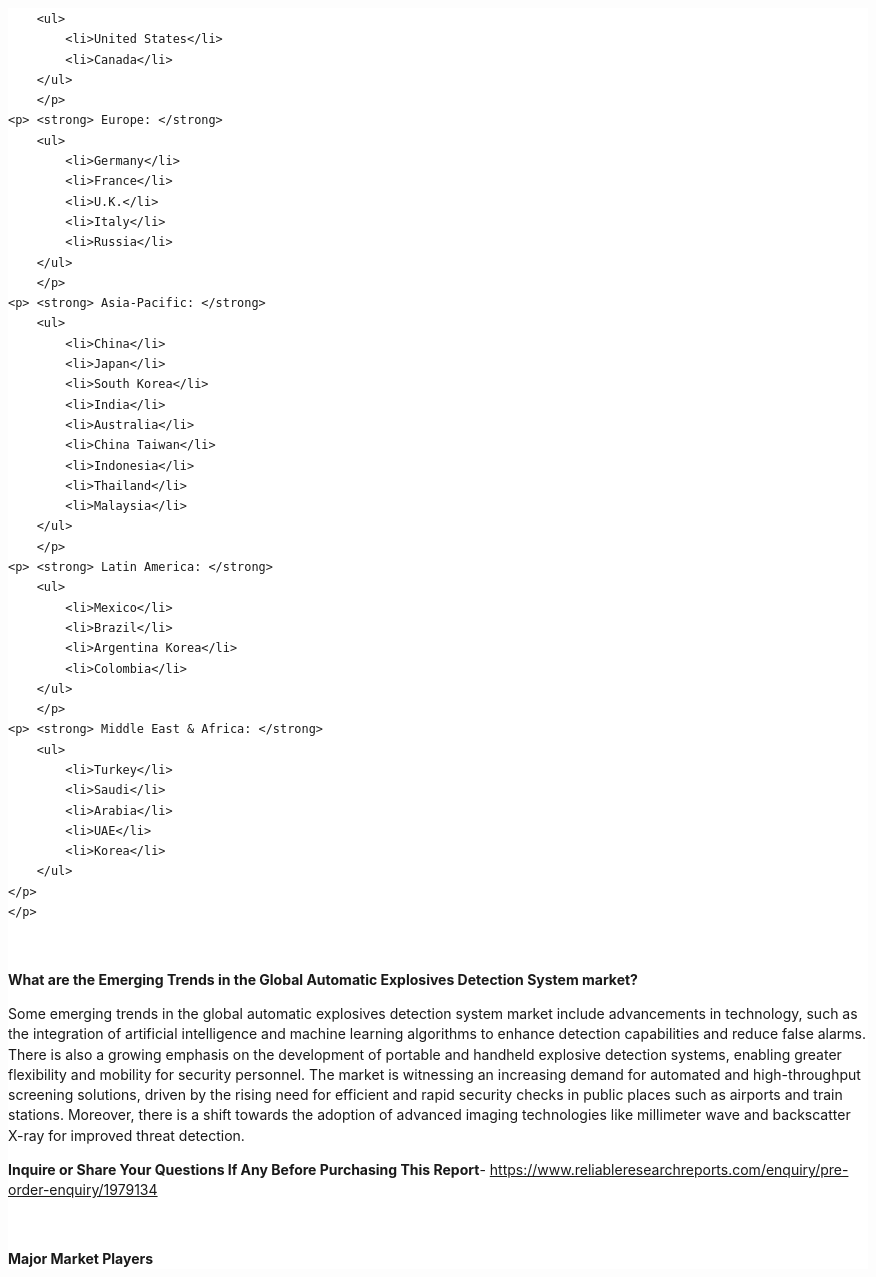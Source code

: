         <ul>
            <li>United States</li>
            <li>Canada</li>
        </ul>
        </p> 
    <p> <strong> Europe: </strong>
        <ul>
            <li>Germany</li>
            <li>France</li>
            <li>U.K.</li>
            <li>Italy</li>
            <li>Russia</li>
        </ul>
        </p> 
    <p> <strong> Asia-Pacific: </strong>
        <ul>
            <li>China</li>
            <li>Japan</li>
            <li>South Korea</li>
            <li>India</li>
            <li>Australia</li>
            <li>China Taiwan</li>
            <li>Indonesia</li>
            <li>Thailand</li>
            <li>Malaysia</li>
        </ul>
        </p> 
    <p> <strong> Latin America: </strong>
        <ul>
            <li>Mexico</li>
            <li>Brazil</li>
            <li>Argentina Korea</li>
            <li>Colombia</li>
        </ul>
        </p> 
    <p> <strong> Middle East & Africa: </strong>
        <ul>
            <li>Turkey</li>
            <li>Saudi</li>
            <li>Arabia</li>
            <li>UAE</li>
            <li>Korea</li>
        </ul>
    </p>
    </p>
<p>&nbsp;</p>
<p><strong>What are the Emerging Trends in the Global Automatic Explosives Detection System market?</strong></p>
<p><p>Some emerging trends in the global automatic explosives detection system market include advancements in technology, such as the integration of artificial intelligence and machine learning algorithms to enhance detection capabilities and reduce false alarms. There is also a growing emphasis on the development of portable and handheld explosive detection systems, enabling greater flexibility and mobility for security personnel. The market is witnessing an increasing demand for automated and high-throughput screening solutions, driven by the rising need for efficient and rapid security checks in public places such as airports and train stations. Moreover, there is a shift towards the adoption of advanced imaging technologies like millimeter wave and backscatter X-ray for improved threat detection.</p></p>
<p><strong>Inquire or Share Your Questions If Any Before Purchasing This Report</strong>- <a href="https://www.reliableresearchreports.com/enquiry/pre-order-enquiry/1979134">https://www.reliableresearchreports.com/enquiry/pre-order-enquiry/1979134</a></p>
<p>&nbsp;</p>
<p><strong>Major Market Players</strong></p>